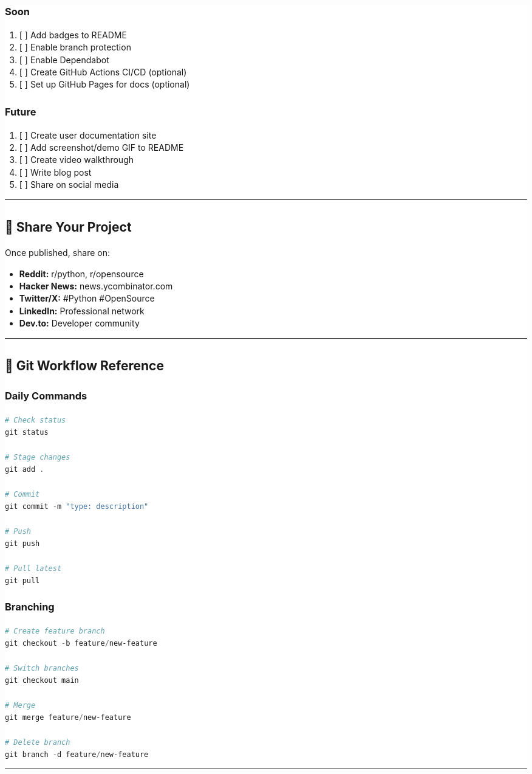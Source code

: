 ### Soon
1. [ ] Add badges to README
2. [ ] Enable branch protection
3. [ ] Enable Dependabot
4. [ ] Create GitHub Actions CI/CD (optional)
5. [ ] Set up GitHub Pages for docs (optional)

### Future
1. [ ] Create user documentation site
2. [ ] Add screenshot/demo GIF to README
3. [ ] Create video walkthrough
4. [ ] Write blog post
5. [ ] Share on social media

---

## 🌟 Share Your Project

Once published, share on:
- **Reddit:** r/python, r/opensource
- **Hacker News:** news.ycombinator.com
- **Twitter/X:** #Python #OpenSource
- **LinkedIn:** Professional network
- **Dev.to:** Developer community

---

## 🔄 Git Workflow Reference

### Daily Commands
```powershell
# Check status
git status

# Stage changes
git add .

# Commit
git commit -m "type: description"

# Push
git push

# Pull latest
git pull
```

### Branching
```powershell
# Create feature branch
git checkout -b feature/new-feature

# Switch branches
git checkout main

# Merge
git merge feature/new-feature

# Delete branch
git branch -d feature/new-feature
```

---